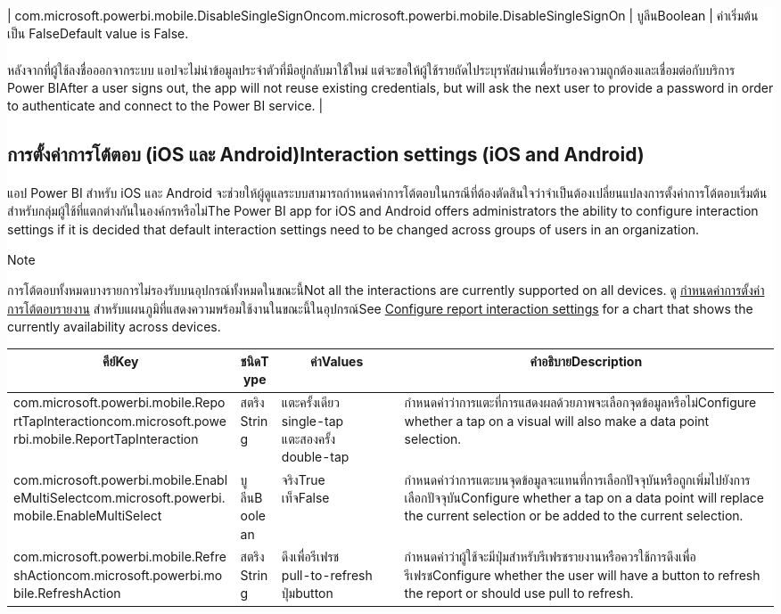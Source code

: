 | <span data-ttu-id="e65de-162">com.microsoft.powerbi.mobile.DisableSingleSignOn</span><span class="sxs-lookup"><span data-stu-id="e65de-162">com.microsoft.powerbi.mobile.DisableSingleSignOn</span></span> | <span data-ttu-id="e65de-163">บูลีน</span><span class="sxs-lookup"><span data-stu-id="e65de-163">Boolean</span></span> | <span data-ttu-id="e65de-164">ค่าเริ่มต้นเป็น False</span><span class="sxs-lookup"><span data-stu-id="e65de-164">Default value is False.</span></span><br><br><span data-ttu-id="e65de-165">หลังจากที่ผู้ใช้ลงชื่อออกจากระบบ แอปจะไม่นำข้อมูลประจำตัวที่มีอยู่กลับมาใช้ใหม่ แต่จะขอให้ผู้ใช้รายถัดไประบุรหัสผ่านเพื่อรับรองความถูกต้องและเชื่อมต่อกับบริการ Power BI</span><span class="sxs-lookup"><span data-stu-id="e65de-165">After a user signs out, the app will not reuse existing credentials, but will ask the next user to provide a password in order to authenticate and connect to the Power BI service.</span></span>
 |

## <a name="interaction-settings-ios-and-android"></a><span data-ttu-id="e65de-166">การตั้งค่าการโต้ตอบ (iOS และ Android)</span><span class="sxs-lookup"><span data-stu-id="e65de-166">Interaction settings (iOS and Android)</span></span>

<span data-ttu-id="e65de-167">แอป Power BI สำหรับ  iOS และ Android จะช่วยให้ผู้ดูแลระบบสามารถกำหนดค่าการโต้ตอบในกรณีที่ต้องตัดสินใจว่าจำเป็นต้องเปลี่ยนแปลงการตั้งค่าการโต้ตอบเริ่มต้นสำหรับกลุ่มผู้ใช้ที่แตกต่างกันในองค์กรหรือไม่</span><span class="sxs-lookup"><span data-stu-id="e65de-167">The Power BI app for iOS and Android offers administrators the ability to configure interaction settings if it is decided that default interaction settings need to be changed across groups of users in an organization.</span></span>

>[!NOTE]
><span data-ttu-id="e65de-168">การโต้ตอบทั้งหมดบางรายการไม่รองรับบนอุปกรณ์ทั้งหมดในขณะนี้</span><span class="sxs-lookup"><span data-stu-id="e65de-168">Not all the interactions are currently supported on all devices.</span></span> <span data-ttu-id="e65de-169">ดู [กำหนดค่าการตั้งค่าการโต้ตอบรายงาน](mobile-app-interaction-settings.md) สำหรับแผนภูมิที่แสดงความพร้อมใช้งานในขณะนี้ในอุปกรณ์</span><span class="sxs-lookup"><span data-stu-id="e65de-169">See [Configure report interaction settings](mobile-app-interaction-settings.md) for a chart that shows the currently availability across devices.</span></span>

| <span data-ttu-id="e65de-170">คีย์</span><span class="sxs-lookup"><span data-stu-id="e65de-170">Key</span></span> | <span data-ttu-id="e65de-171">ชนิด</span><span class="sxs-lookup"><span data-stu-id="e65de-171">Type</span></span> | <span data-ttu-id="e65de-172">ค่า</span><span class="sxs-lookup"><span data-stu-id="e65de-172">Values</span></span> | <span data-ttu-id="e65de-173">คำอธิบาย</span><span class="sxs-lookup"><span data-stu-id="e65de-173">Description</span></span> |
|---|---|---|---|
| <span data-ttu-id="e65de-174">com.microsoft.powerbi.mobile.ReportTapInteraction</span><span class="sxs-lookup"><span data-stu-id="e65de-174">com.microsoft.powerbi.mobile.ReportTapInteraction</span></span> | <span data-ttu-id="e65de-175">สตริง</span><span class="sxs-lookup"><span data-stu-id="e65de-175">String</span></span> |  <span data-ttu-id="e65de-176"><nobr>แตะครั้งเดียว</nobr></span><span class="sxs-lookup"><span data-stu-id="e65de-176"><nobr>single-tap</nobr></span></span><br><span data-ttu-id="e65de-177"><nobr>แตะสองครั้ง</nobr></span><span class="sxs-lookup"><span data-stu-id="e65de-177"><nobr>double-tap</nobr></span></span> | <span data-ttu-id="e65de-178">กำหนดค่าว่าการแตะที่การแสดงผลด้วยภาพจะเลือกจุดข้อมูลหรือไม่</span><span class="sxs-lookup"><span data-stu-id="e65de-178">Configure whether a tap on a visual will also make a data point selection.</span></span> |
| <span data-ttu-id="e65de-179">com.microsoft.powerbi.mobile.EnableMultiSelect</span><span class="sxs-lookup"><span data-stu-id="e65de-179">com.microsoft.powerbi.mobile.EnableMultiSelect</span></span> | <span data-ttu-id="e65de-180">บูลีน</span><span class="sxs-lookup"><span data-stu-id="e65de-180">Boolean</span></span> |  <span data-ttu-id="e65de-181"><nobr>จริง</nobr></span><span class="sxs-lookup"><span data-stu-id="e65de-181"><nobr>True</nobr></span></span><br><span data-ttu-id="e65de-182"><nobr>เท็จ</nobr></span><span class="sxs-lookup"><span data-stu-id="e65de-182"><nobr>False</nobr></span></span> | <span data-ttu-id="e65de-183">กำหนดค่าว่าการแตะบนจุดข้อมูลจะแทนที่การเลือกปัจจุบันหรือถูกเพิ่มไปยังการเลือกปัจจุบัน</span><span class="sxs-lookup"><span data-stu-id="e65de-183">Configure whether a tap on a data point will replace the current selection or be added to the current selection.</span></span> |
| <span data-ttu-id="e65de-184">com.microsoft.powerbi.mobile.RefreshAction</span><span class="sxs-lookup"><span data-stu-id="e65de-184">com.microsoft.powerbi.mobile.RefreshAction</span></span> | <span data-ttu-id="e65de-185">สตริง</span><span class="sxs-lookup"><span data-stu-id="e65de-185">String</span></span> |  <span data-ttu-id="e65de-186"><nobr>ดึงเพื่อรีเฟรช</nobr></span><span class="sxs-lookup"><span data-stu-id="e65de-186"><nobr>pull-to-refresh</nobr></span></span><br><span data-ttu-id="e65de-187">ปุ่ม</span><span class="sxs-lookup"><span data-stu-id="e65de-187">button</span></span> | <span data-ttu-id="e65de-188">กำหนดค่าว่าผู้ใช้จะมีปุ่มสำหรับรีเฟรชรายงานหรือควรใช้การดึงเพื่อรีเฟรช</span><span class="sxs-lookup"><span data-stu-id="e65de-188">Configure whether the user will have a button to refresh the report or should use pull to refresh.</span></span> |